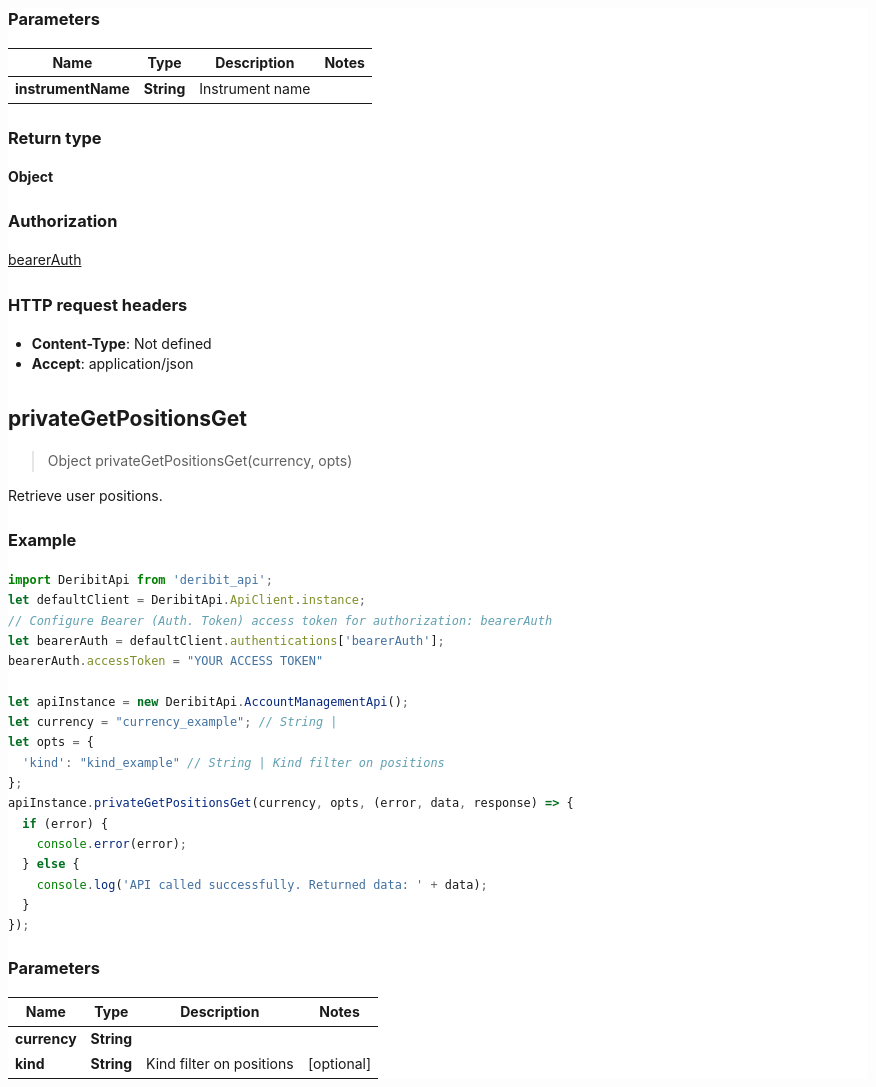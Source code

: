 ### Parameters


Name | Type | Description  | Notes
------------- | ------------- | ------------- | -------------
 **instrumentName** | **String**| Instrument name | 

### Return type

**Object**

### Authorization

[bearerAuth](../README.md#bearerAuth)

### HTTP request headers

- **Content-Type**: Not defined
- **Accept**: application/json


## privateGetPositionsGet

> Object privateGetPositionsGet(currency, opts)

Retrieve user positions.

### Example

```javascript
import DeribitApi from 'deribit_api';
let defaultClient = DeribitApi.ApiClient.instance;
// Configure Bearer (Auth. Token) access token for authorization: bearerAuth
let bearerAuth = defaultClient.authentications['bearerAuth'];
bearerAuth.accessToken = "YOUR ACCESS TOKEN"

let apiInstance = new DeribitApi.AccountManagementApi();
let currency = "currency_example"; // String | 
let opts = {
  'kind': "kind_example" // String | Kind filter on positions
};
apiInstance.privateGetPositionsGet(currency, opts, (error, data, response) => {
  if (error) {
    console.error(error);
  } else {
    console.log('API called successfully. Returned data: ' + data);
  }
});
```

### Parameters


Name | Type | Description  | Notes
------------- | ------------- | ------------- | -------------
 **currency** | **String**|  | 
 **kind** | **String**| Kind filter on positions | [optional] 
